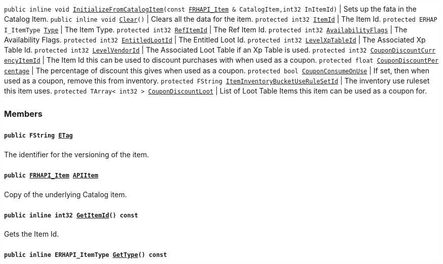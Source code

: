 `public inline void `[`InitializeFromCatalogItem`](#classURH__CatalogItem_1aa6fc917f2e111109946c7aee565618d3)`(const `[`FRHAPI_Item`](RHAPI_Item.md#structFRHAPI__Item)` & CatalogItem,int32 InItemId)` | Sets up the fata in the Catalog Item.
`public inline void `[`Clear`](#classURH__CatalogItem_1af65ba6d8b9f24d27e9cce6ac341bae61)`()` | Clears all the data for the item.
`protected int32 `[`ItemId`](#classURH__CatalogItem_1a51b19d9d9500568414f08f3a4d4b48a7) | The Item Id.
`protected ERHAPI_ItemType `[`Type`](#classURH__CatalogItem_1a9c8c53126818d45b2bee7bd751830646) | The Item Type.
`protected int32 `[`RefItemId`](#classURH__CatalogItem_1ae19d06a33a2b51b52910c08cd970389a) | The Ref Item Id.
`protected int32 `[`AvailabilityFlags`](#classURH__CatalogItem_1a8331f819c80a760b623008ac44f9fbc6) | The Availability Flags.
`protected int32 `[`EntitledLootId`](#classURH__CatalogItem_1a45cd555e4715d475b2a85b083dc6e4a0) | The Entitled Loot Id.
`protected int32 `[`LevelXpTableId`](#classURH__CatalogItem_1a09044459692284b35f3b599ac64fb660) | The Associated Xp Table Id.
`protected int32 `[`LevelVendorId`](#classURH__CatalogItem_1a8b89f8d9ef537973df84b16cc6fd6ff2) | The Associated Loot Table if an Xp Table is used.
`protected int32 `[`CouponDiscountCurrencyItemId`](#classURH__CatalogItem_1adf7af4689022331b187bb68ef863bd72) | The Item Id this can be used to discount purchases with when used as a coupon.
`protected float `[`CouponDiscountPercentage`](#classURH__CatalogItem_1a3a6ec629d4bc492ff8e08cb8c8557f77) | The percentage of discount this gives when used as a coupon.
`protected bool `[`CouponConsumeOnUse`](#classURH__CatalogItem_1af8501ed83fb42d01ff8ba1029af0f6b1) | If set, then when used as a coupon, remove this from inventory.
`protected FString `[`ItemInventoryBucketUseRuleSetId`](#classURH__CatalogItem_1a362245491036e7f9386962ebfeca2041) | The inventory use ruleset this item uses.
`protected TArray< int32 > `[`CouponDiscountLoot`](#classURH__CatalogItem_1ab5baca34a2c43db4b6f03785904ffa77) | List of Loot Table Items this item can be used as a coupon for.

### Members

#### `public FString `[`ETag`](#classURH__CatalogItem_1a8c1dbd0b72804d0d46c41cd75108f53e) <a id="classURH__CatalogItem_1a8c1dbd0b72804d0d46c41cd75108f53e"></a>

The identifier for the versioning of the item.

#### `public `[`FRHAPI_Item`](RHAPI_Item.md#structFRHAPI__Item)` `[`APIItem`](#classURH__CatalogItem_1a40e0d83cfeae3ff06466990602707b94) <a id="classURH__CatalogItem_1a40e0d83cfeae3ff06466990602707b94"></a>

Copy of the underlying Catalog item.

#### `public inline int32 `[`GetItemId`](#classURH__CatalogItem_1adc17f68c9aa87328bf2eeecf65007e99)`() const` <a id="classURH__CatalogItem_1adc17f68c9aa87328bf2eeecf65007e99"></a>

Gets the Item Id.

#### `public inline ERHAPI_ItemType `[`GetType`](#classURH__CatalogItem_1af11d6a3b4504a9b72a644133b8595ae6)`() const` <a id="classURH__CatalogItem_1af11d6a3b4504a9b72a644133b8595ae6"></a>
